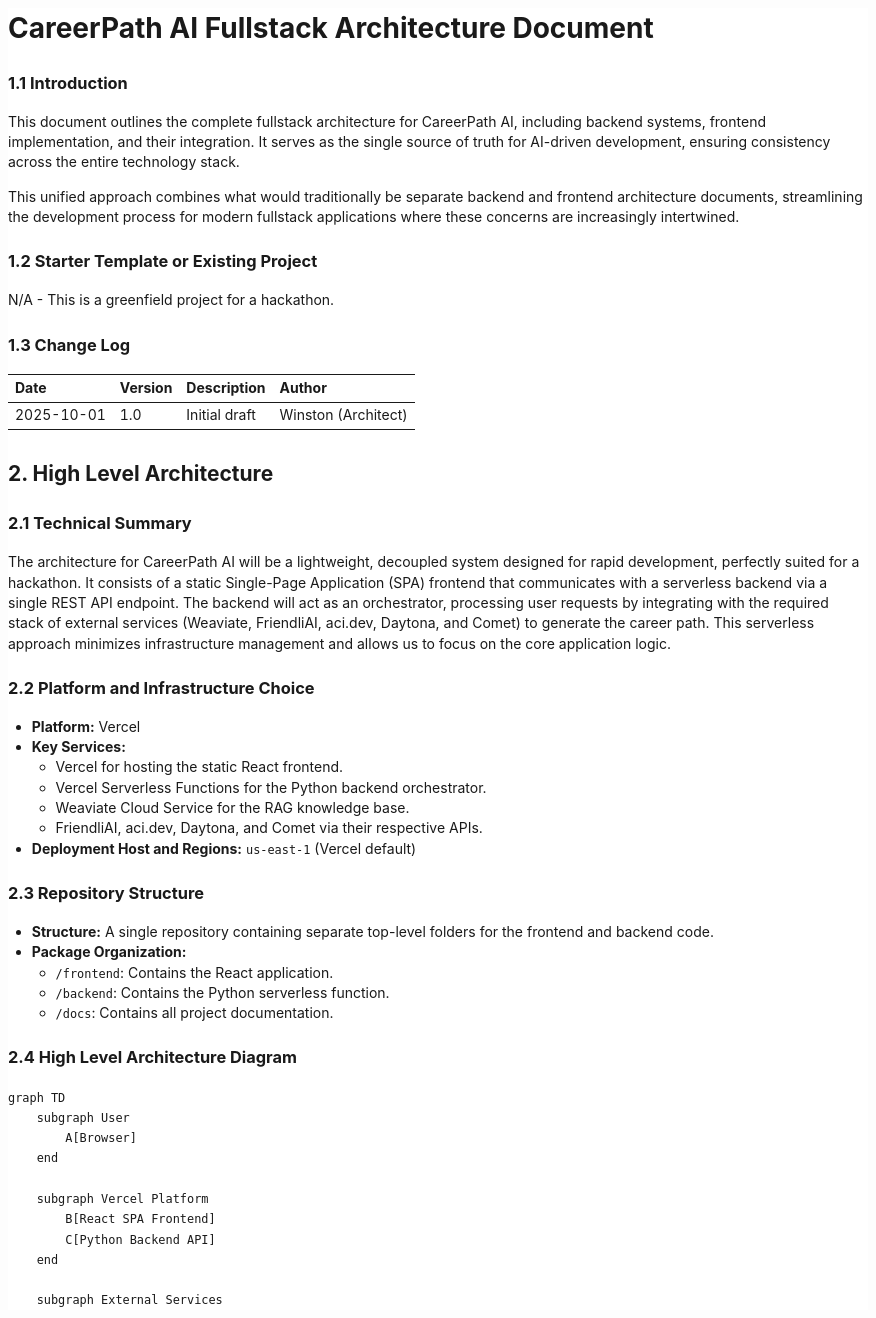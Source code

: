 # CareerPath AI Fullstack Architecture Document

### 1.1 Introduction
This document outlines the complete fullstack architecture for CareerPath AI, including backend systems, frontend implementation, and their integration. It serves as the single source of truth for AI-driven development, ensuring consistency across the entire technology stack.

This unified approach combines what would traditionally be separate backend and frontend architecture documents, streamlining the development process for modern fullstack applications where these concerns are increasingly intertwined.

### 1.2 Starter Template or Existing Project
N/A - This is a greenfield project for a hackathon.

### 1.3 Change Log
| Date | Version | Description | Author |
| :--- | :--- | :--- | :--- |
| 2025-10-01 | 1.0 | Initial draft | Winston (Architect) |

## 2. High Level Architecture

### 2.1 Technical Summary
The architecture for CareerPath AI will be a lightweight, decoupled system designed for rapid development, perfectly suited for a hackathon. It consists of a static Single-Page Application (SPA) frontend that communicates with a serverless backend via a single REST API endpoint. The backend will act as an orchestrator, processing user requests by integrating with the required stack of external services (Weaviate, FriendliAI, aci.dev, Daytona, and Comet) to generate the career path. This serverless approach minimizes infrastructure management and allows us to focus on the core application logic.

### 2.2 Platform and Infrastructure Choice
- **Platform:** Vercel
- **Key Services:**
    - Vercel for hosting the static React frontend.
    - Vercel Serverless Functions for the Python backend orchestrator.
    - Weaviate Cloud Service for the RAG knowledge base.
    - FriendliAI, aci.dev, Daytona, and Comet via their respective APIs.
- **Deployment Host and Regions:** `us-east-1` (Vercel default)

### 2.3 Repository Structure
- **Structure:** A single repository containing separate top-level folders for the frontend and backend code.
- **Package Organization:**
    - `/frontend`: Contains the React application.
    - `/backend`: Contains the Python serverless function.
    - `/docs`: Contains all project documentation.

### 2.4 High Level Architecture Diagram
```mermaid
graph TD
    subgraph User
        A[Browser]
    end

    subgraph Vercel Platform
        B[React SPA Frontend]
        C[Python Backend API]
    end

    subgraph External Services
```